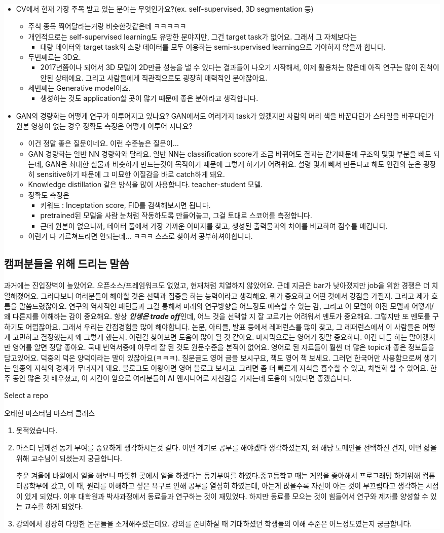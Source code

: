 - CV에서 현재 가장 주목 받고 있는 분야는 무엇인가요?(ex. self-supervised, 3D segmentation 등)

	- 주식 종목 찍어달라는거랑 비슷한것같은데 ㅋㅋㅋㅋㅋ
	- 개인적으로는 self-supervised learning도 유망한 분야지만, 그건 target task가 없어요. 그래서 그 자체보다는
		- 대량 데이터와 target task의 소량 데이터를 모두 이용하는 semi-supervised learning으로 가야하지 않을까 합니다.
	- 두번째로는 3D요.
		- 2017년쯤이나 되어서 3D 모델이 2D만큼 성능을 낼 수 있다는 결과들이 나오기 시작해서, 이제 활용처는 많은데 아직 연구는 많이 진척이 안된 상태에요. 그리고 사람들에게 직관적으로도 굉장히 매력적인 분야잖아요.
	- 세번쨰는 Generative model이죠.
		- 생성하는 것도 application할 곳이 많기 때문에 좋은 분야라고 생각합니다.

- GAN의 경량화는 어떻게 연구가 이루어지고 있나요? GAN에서도 여러가지 task가 있겠지만 사람의 머리 색을 바꾼다던가 스타일을 바꾸다던가 원본 영상이 없는 경우 정확도 측정은 어떻게 이루어 지나요?

	- 이건 정말 좋은 질문이네요. 이런 수준높은 질문이…
	- GAN 경량화는 일반 NN 경량화와 달라요. 일반 NN는 classification score가 조금 바뀌어도 결과는 같기때문에 구조의 몇몇 부분을 빼도 되는데, GAN은 최대한 실물과 비슷하게 만드는것이 목적이기 때문에 그렇게 하기가 어려워요. 설령 몇개 빼서 만든다고 해도 인간의 눈은 굉장히 sensitive하기 때문에 그 미묘한 이질감을 바로 catch하게 돼요.
	- Knowledge distillation 같은 방식을 많이 사용합니다. teacher-student 모델.
	- 정확도 측정은
		- 키워드 : Inceptation score, FID를 검색해보시면 됩니다.
		- pretrained된 모델을 사람 눈처럼 작동하도록 만들어놓고, 그걸 토대로 스코어를 측정합니다.
		- 근데 원본이 없으니까, 데이터 풀에서 가장 가까운 이미지를 찾고, 생성된 출력물과의 차이를 비교하여 점수를 매깁니다.
	- 이런거 다 가르쳐드리면 안되는데… ㅋㅋㅋ 스스로 찾아서 공부하셔야합니다.

## 캠퍼분들을 위해 드리는 말씀

과거에는 진입장벽이 높았어요. 오픈소스/프레임워크도 없었고, 현재처럼 치열하지 않았어요. 근데 지금은 bar가 낮아졌지만 job을 위한 경쟁은 더 치열해졌어요. 그러다보니 여러분들이 해야할 것은 선택과 집중을 하는 능력이라고 생각해요. 뭐가 중요하고 어떤 것에서 강점을 가질지.
그리고 제가 흐름을 말씀드렸잖아요. 연구의 역사적인 패턴들과 그걸 통해서 미래의 연구방향을 어느정도 예측할 수 있는 감, 그리고 이 모델이 이전 모델과 어떻게/왜 다른지를 이해하는 감이 중요해요.
항상 ***인생은 trade off***인데, 어느 것을 선택할 지 잘 고르기는 어려워서 멘토가 중요해요. 그렇지만 또 멘토를 구하기도 어렵잖아요. 그래서 우리는 간접경험을 많이 해야합니다. 논문, 아티클, 발표 등에서 레퍼런스를 많이 찾고, 그 레퍼런스에서 이 사람들은 어떻게 고민하고 결정했는지 왜 그렇게 했는지. 이런걸 찾아보면 도움이 많이 될 것 같아요.
마지막으로는 영어가 정말 중요하다. 이건 다들 하는 말이겠지만 영어를 알면 정말 좋아요. 국내 번역서중에 아무리 잘 된 것도 원문수준을 본적이 없어요. 영어로 된 자료들이 훨씬 더 많은 topic과 좋은 정보들을 담고있어요. 덕중의 덕은 양덕이라는 말이 있잖아요(ㅋㅋㅋ). 질문글도 영어 글을 보시구요, 책도 영어 책 보세요. 그러면 한국어만 사용함으로써 생기는 일종의 지식의 경계가 무너지게 돼요. 블로그도 이왕이면 영어 블로그 보시고. 그러면 좀 더 빠르게 지식을 흡수할 수 있고, 차별화 할 수 있어요.
한 주 동안 많은 것 배우셨고, 이 시간이 앞으로 여러분들이 AI 엔지니어로 자신감을 가지는데 도움이 되었다면 좋겠습니다.

Select a repo



오태현 마스터님 마스터 클래스

1. 못적었습니다.

2. 마스터 님께선 동기 부여를 중요하게 생각하시는것 같다. 어떤 계기로 공부를 해야겠다 생각하셨는지, 왜 해당 도메인을 선택하신 건지, 어떤 삻을 위해 교수님이 되셨는지 궁금합니다.

	추운 겨울에 바깥에서 일을 해보니 따뜻한 곳에서 일을 하겠다는 동기부여를 하였다.중고등학교 때는 게임을 좋아해서 프로그래밍 하기위해 컴퓨터공학부에 갔고, 이 때, 원리를 이해하고 싶은 욕구로 인해 공부를 열심히 하였는데, 아는게 많을수록 자신이 아는 것이 부끄럽다고 생각하는 시점이 있게 되었다. 이후 대학원과 박사과정에서 동료들과 연구하는 것이 재밌었다. 하지만 동료를 모으는 것이 힘들어서 연구와 제자를 양성할 수 있는 교수를 하게 되었다.

3. 강의에서 굉장히 다양한 논문들을 소개해주셨는데요. 강의를 준비하실 때 기대하셨던 학생들의 이해 수준은 어느정도였는지 궁금합니다.
